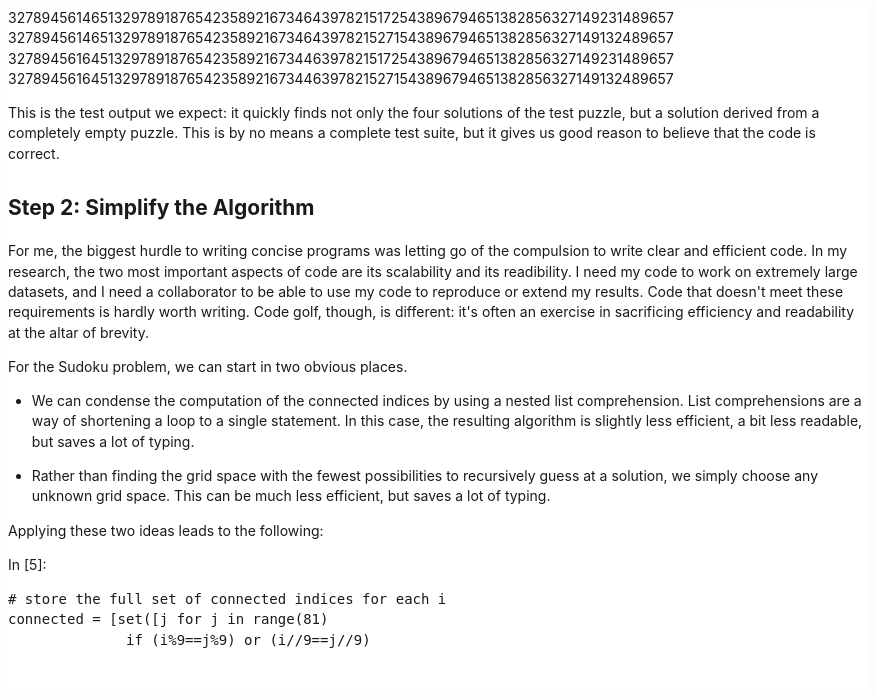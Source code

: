 327894561465132978918765423589216734643978215172543896794651382856327149231489657
327894561465132978918765423589216734643978215271543896794651382856327149132489657
327894561645132978918765423589216734463978215172543896794651382856327149231489657
327894561645132978918765423589216734463978215271543896794651382856327149132489657
</pre>
</div>
</div>
</div>
</div>
</div>
<div class="text_cell_render border-box-sizing rendered_html">
<p>This is the test output we expect: it quickly finds not only the four solutions
of the test puzzle, but a solution derived from a completely empty puzzle.  This
is by no means a complete test suite, but it gives us good reason to believe
that the code is correct.</p>
</div>
<div class="text_cell_render border-box-sizing rendered_html">
<h2 class="ipynb">
  Step 2: Simplify the Algorithm
</h2>
</div>
<div class="text_cell_render border-box-sizing rendered_html">
<p>For me, the biggest hurdle to writing concise programs was letting go
of the compulsion to write clear and efficient code.
In my research, the two most important aspects of code are its scalability
and its readibility.  I need my code to work on extremely large datasets,
and I need a collaborator to be able to use my code to reproduce or extend
my results.  Code that doesn't meet these requirements is hardly worth
writing.  Code golf, though, is different: it's often an exercise in
sacrificing efficiency and readability at the altar of brevity.</p>
<p>For the Sudoku problem, we can start in two obvious places.</p>
<ul>
<li>
<p>We can condense the computation of the connected indices by using
  a nested list comprehension.  List comprehensions are a way of shortening
  a loop to a single statement.  In this case, the resulting algorithm is
  slightly less efficient, a bit less readable, but saves a lot of typing.</p>
</li>
<li>
<p>Rather than finding the grid space with the fewest possibilities
  to recursively guess at a solution, we simply choose any unknown
  grid space.  This can be much less efficient, but saves a lot of typing.</p>
</li>
</ul>
<p>Applying these two ideas leads to the following:</p>
</div>
<div class="cell border-box-sizing code_cell vbox">
<div class="input hbox">
<div class="prompt input_prompt">In [5]:</div>
<div class="input_area box-flex1">
<div class="highlight-ipynb"><pre class="ipynb"><span class="c"># store the full set of connected indices for each i</span>
<span class="n">connected</span> <span class="o">=</span> <span class="p">[</span><span class="nb">set</span><span class="p">([</span><span class="n">j</span> <span class="k">for</span> <span class="n">j</span> <span class="ow">in</span> <span class="nb">range</span><span class="p">(</span><span class="mi">81</span><span class="p">)</span>
              <span class="k">if</span> <span class="p">(</span><span class="n">i</span><span class="o">%</span><span class="k">9</span><span class="o">==</span><span class="n">j</span><span class="o">%</span><span class="k">9</span><span class="p">)</span> <span class="ow">or</span> <span class="p">(</span><span class="n">i</span><span class="o">//</span><span class="mi">9</span><span class="o">==</span><span class="n">j</span><span class="o">//</span><span class="mi">9</span><span class="p">)</span>